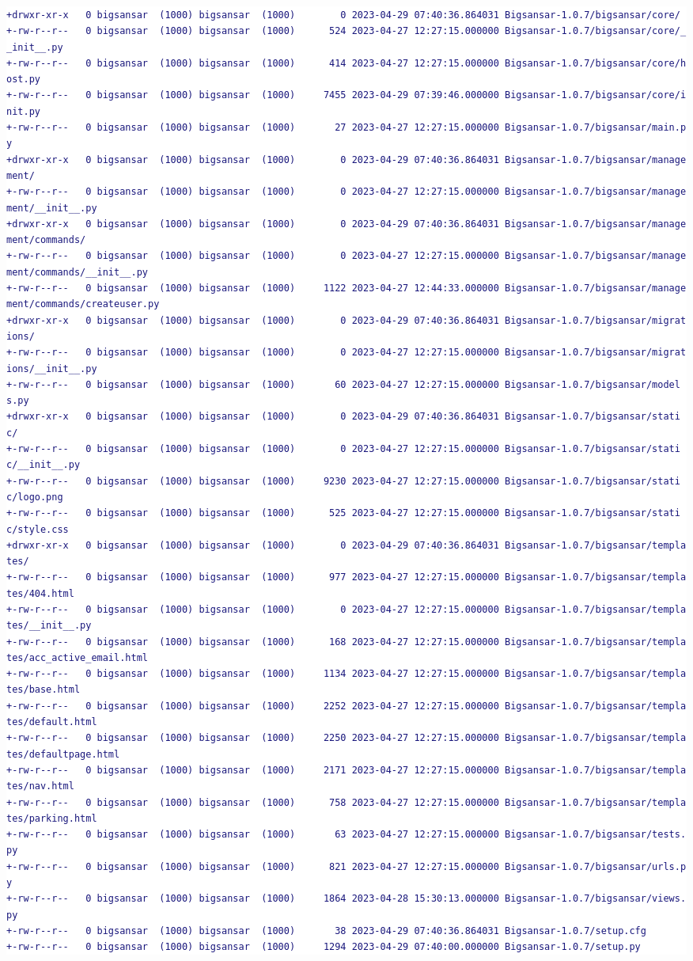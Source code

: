 ```diff
+drwxr-xr-x   0 bigsansar  (1000) bigsansar  (1000)        0 2023-04-29 07:40:36.864031 Bigsansar-1.0.7/bigsansar/core/
+-rw-r--r--   0 bigsansar  (1000) bigsansar  (1000)      524 2023-04-27 12:27:15.000000 Bigsansar-1.0.7/bigsansar/core/__init__.py
+-rw-r--r--   0 bigsansar  (1000) bigsansar  (1000)      414 2023-04-27 12:27:15.000000 Bigsansar-1.0.7/bigsansar/core/host.py
+-rw-r--r--   0 bigsansar  (1000) bigsansar  (1000)     7455 2023-04-29 07:39:46.000000 Bigsansar-1.0.7/bigsansar/core/init.py
+-rw-r--r--   0 bigsansar  (1000) bigsansar  (1000)       27 2023-04-27 12:27:15.000000 Bigsansar-1.0.7/bigsansar/main.py
+drwxr-xr-x   0 bigsansar  (1000) bigsansar  (1000)        0 2023-04-29 07:40:36.864031 Bigsansar-1.0.7/bigsansar/management/
+-rw-r--r--   0 bigsansar  (1000) bigsansar  (1000)        0 2023-04-27 12:27:15.000000 Bigsansar-1.0.7/bigsansar/management/__init__.py
+drwxr-xr-x   0 bigsansar  (1000) bigsansar  (1000)        0 2023-04-29 07:40:36.864031 Bigsansar-1.0.7/bigsansar/management/commands/
+-rw-r--r--   0 bigsansar  (1000) bigsansar  (1000)        0 2023-04-27 12:27:15.000000 Bigsansar-1.0.7/bigsansar/management/commands/__init__.py
+-rw-r--r--   0 bigsansar  (1000) bigsansar  (1000)     1122 2023-04-27 12:44:33.000000 Bigsansar-1.0.7/bigsansar/management/commands/createuser.py
+drwxr-xr-x   0 bigsansar  (1000) bigsansar  (1000)        0 2023-04-29 07:40:36.864031 Bigsansar-1.0.7/bigsansar/migrations/
+-rw-r--r--   0 bigsansar  (1000) bigsansar  (1000)        0 2023-04-27 12:27:15.000000 Bigsansar-1.0.7/bigsansar/migrations/__init__.py
+-rw-r--r--   0 bigsansar  (1000) bigsansar  (1000)       60 2023-04-27 12:27:15.000000 Bigsansar-1.0.7/bigsansar/models.py
+drwxr-xr-x   0 bigsansar  (1000) bigsansar  (1000)        0 2023-04-29 07:40:36.864031 Bigsansar-1.0.7/bigsansar/static/
+-rw-r--r--   0 bigsansar  (1000) bigsansar  (1000)        0 2023-04-27 12:27:15.000000 Bigsansar-1.0.7/bigsansar/static/__init__.py
+-rw-r--r--   0 bigsansar  (1000) bigsansar  (1000)     9230 2023-04-27 12:27:15.000000 Bigsansar-1.0.7/bigsansar/static/logo.png
+-rw-r--r--   0 bigsansar  (1000) bigsansar  (1000)      525 2023-04-27 12:27:15.000000 Bigsansar-1.0.7/bigsansar/static/style.css
+drwxr-xr-x   0 bigsansar  (1000) bigsansar  (1000)        0 2023-04-29 07:40:36.864031 Bigsansar-1.0.7/bigsansar/templates/
+-rw-r--r--   0 bigsansar  (1000) bigsansar  (1000)      977 2023-04-27 12:27:15.000000 Bigsansar-1.0.7/bigsansar/templates/404.html
+-rw-r--r--   0 bigsansar  (1000) bigsansar  (1000)        0 2023-04-27 12:27:15.000000 Bigsansar-1.0.7/bigsansar/templates/__init__.py
+-rw-r--r--   0 bigsansar  (1000) bigsansar  (1000)      168 2023-04-27 12:27:15.000000 Bigsansar-1.0.7/bigsansar/templates/acc_active_email.html
+-rw-r--r--   0 bigsansar  (1000) bigsansar  (1000)     1134 2023-04-27 12:27:15.000000 Bigsansar-1.0.7/bigsansar/templates/base.html
+-rw-r--r--   0 bigsansar  (1000) bigsansar  (1000)     2252 2023-04-27 12:27:15.000000 Bigsansar-1.0.7/bigsansar/templates/default.html
+-rw-r--r--   0 bigsansar  (1000) bigsansar  (1000)     2250 2023-04-27 12:27:15.000000 Bigsansar-1.0.7/bigsansar/templates/defaultpage.html
+-rw-r--r--   0 bigsansar  (1000) bigsansar  (1000)     2171 2023-04-27 12:27:15.000000 Bigsansar-1.0.7/bigsansar/templates/nav.html
+-rw-r--r--   0 bigsansar  (1000) bigsansar  (1000)      758 2023-04-27 12:27:15.000000 Bigsansar-1.0.7/bigsansar/templates/parking.html
+-rw-r--r--   0 bigsansar  (1000) bigsansar  (1000)       63 2023-04-27 12:27:15.000000 Bigsansar-1.0.7/bigsansar/tests.py
+-rw-r--r--   0 bigsansar  (1000) bigsansar  (1000)      821 2023-04-27 12:27:15.000000 Bigsansar-1.0.7/bigsansar/urls.py
+-rw-r--r--   0 bigsansar  (1000) bigsansar  (1000)     1864 2023-04-28 15:30:13.000000 Bigsansar-1.0.7/bigsansar/views.py
+-rw-r--r--   0 bigsansar  (1000) bigsansar  (1000)       38 2023-04-29 07:40:36.864031 Bigsansar-1.0.7/setup.cfg
+-rw-r--r--   0 bigsansar  (1000) bigsansar  (1000)     1294 2023-04-29 07:40:00.000000 Bigsansar-1.0.7/setup.py
```